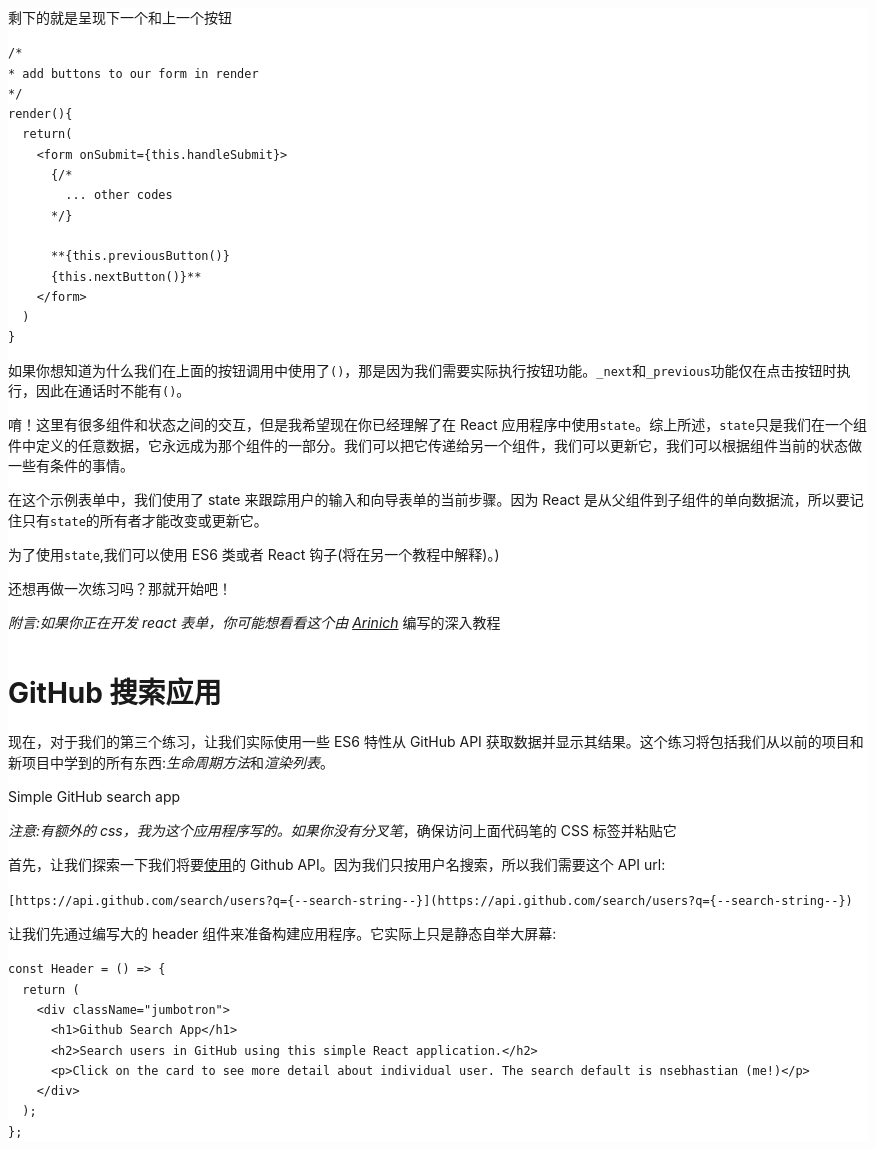 剩下的就是呈现下一个和上一个按钮

```
/*
* add buttons to our form in render
*/
render(){
  return(
    <form onSubmit={this.handleSubmit}>
      {/* 
        ... other codes
      */}

      **{this.previousButton()}
      {this.nextButton()}**
    </form>
  )
}
```

如果你想知道为什么我们在上面的按钮调用中使用了`()`，那是因为我们需要实际执行按钮功能。`_next`和`_previous`功能仅在点击按钮时执行，因此在通话时不能有`()`。

唷！这里有很多组件和状态之间的交互，但是我希望现在你已经理解了在 React 应用程序中使用`state`。综上所述，`state`只是我们在一个组件中定义的任意数据，它永远成为那个组件的一部分。我们可以把它传递给另一个组件，我们可以更新它，我们可以根据组件当前的状态做一些有条件的事情。

在这个示例表单中，我们使用了 state 来跟踪用户的输入和向导表单的当前步骤。因为 React 是从父组件到子组件的单向数据流，所以要记住只有`state`的所有者才能改变或更新它。

为了使用`state`,我们可以使用 ES6 类或者 React 钩子(将在另一个教程中解释)。)

还想再做一次练习吗？那就开始吧！

*附言:如果你正在开发 react 表单，你可能想看看这个由* [*Arinich*](https://goshakkk.name/wizard-form-collect-info/) 编写的深入教程

# GitHub 搜索应用

现在，对于我们的第三个练习，让我们实际使用一些 ES6 特性从 GitHub API 获取数据并显示其结果。这个练习将包括我们从以前的项目和新项目中学到的所有东西:*生命周期方法*和*渲染列表*。

Simple GitHub search app

*注意:有额外的 css，我为这个应用程序写的。如果你没有分叉笔*，确保访问上面代码笔的 CSS 标签并粘贴它

首先，让我们探索一下我们将要[使用](https://developer.github.com/v3/search/#search-users)的 Github API。因为我们只按用户名搜索，所以我们需要这个 API url:

```
[https://api.github.com/search/users?q={--search-string--}](https://api.github.com/search/users?q={--search-string--})
```

让我们先通过编写大的 header 组件来准备构建应用程序。它实际上只是静态自举大屏幕:

```
const Header = () => {
  return (
    <div className="jumbotron">
      <h1>Github Search App</h1>
      <h2>Search users in GitHub using this simple React application.</h2>
      <p>Click on the card to see more detail about individual user. The search default is nsebhastian (me!)</p>
    </div>
  );
};
```
